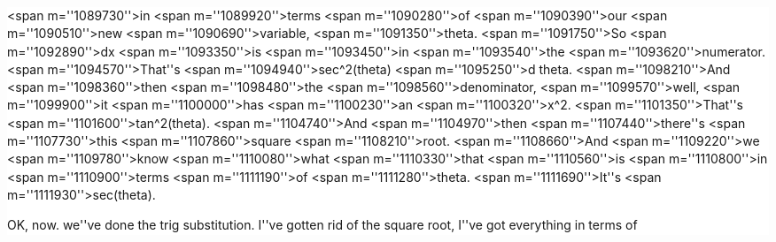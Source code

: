   <span m=''1089730''>in</span> <span m=''1089920''>terms</span> <span m=''1090280''>of</span>
  <span m=''1090390''>our</span> <span m=''1090510''>new</span> <span m=''1090690''>variable,</span>
  <span m=''1091350''>theta.</span> <span m=''1091750''>So</span> <span m=''1092890''>dx</span>
  <span m=''1093350''>is</span> <span m=''1093450''>in</span> <span m=''1093540''>the</span>
  <span m=''1093620''>numerator.</span> <span m=''1094570''>That''s</span> <span m=''1094940''>sec^2(theta)</span>
  <span m=''1095250''>d theta.</span> <span m=''1098210''>And</span> <span m=''1098360''>then</span>
  <span m=''1098480''>the</span> <span m=''1098560''>denominator,</span> <span m=''1099570''>well,</span>
  <span m=''1099900''>it</span> <span m=''1100000''>has</span> <span m=''1100230''>an</span>
  <span m=''1100320''>x^2.</span> <span m=''1101350''>That''s</span> <span m=''1101600''>tan^2(theta).</span>
  <span m=''1104740''>And</span> <span m=''1104970''>then</span> <span m=''1107440''>there''s</span>
  <span m=''1107730''>this</span> <span m=''1107860''>square</span> <span m=''1108210''>root.</span>
  <span m=''1108660''>And</span> <span m=''1109220''>we</span> <span m=''1109780''>know</span>
  <span m=''1110080''>what</span> <span m=''1110330''>that</span> <span m=''1110560''>is</span>
  <span m=''1110800''>in</span> <span m=''1110900''>terms</span> <span m=''1111190''>of</span>
  <span m=''1111280''>theta.</span> <span m=''1111690''>It''s</span> <span m=''1111930''>sec(theta).</span>
  </p><p><span m=''1116470''>OK,</span> <span m=''1116920''>now.</span> <span m=''1118960''>we''ve</span>
  <span m=''1119930''>done</span> <span m=''1120190''>the</span> <span m=''1120540''>trig</span>
  <span m=''1121070''>substitution.</span> <span m=''1121920''>I''ve</span> <span
  m=''1122210''>gotten</span> <span m=''1122480''>rid</span> <span m=''1122650''>of</span>
  <span m=''1122750''>the</span> <span m=''1122830''>square</span> <span m=''1123150''>root,</span>
  <span m=''1123940''>I''ve</span> <span m=''1124280''>got</span> <span m=''1124490''>everything</span>
  <span m=''1124850''>in</span> <span m=''1124940''>terms</span> <span m=''1125220''>of</span>
